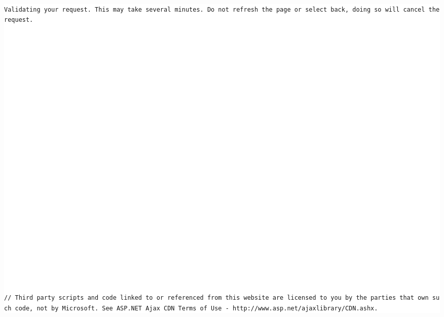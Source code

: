 
    
    



    
    

    Validating your request. This may take several minutes. Do not refresh the page or select back, doing so will cancel the request.









    



    



    

                
            

        
    


    // Third party scripts and code linked to or referenced from this website are licensed to you by the parties that own such code, not by Microsoft. See ASP.NET Ajax CDN Terms of Use - http://www.asp.net/ajaxlibrary/CDN.ashx.



    
        
    





    



    
    
    
    


    



        
    


	

	
		
    
    

    
        
                




        
        
                
                
            